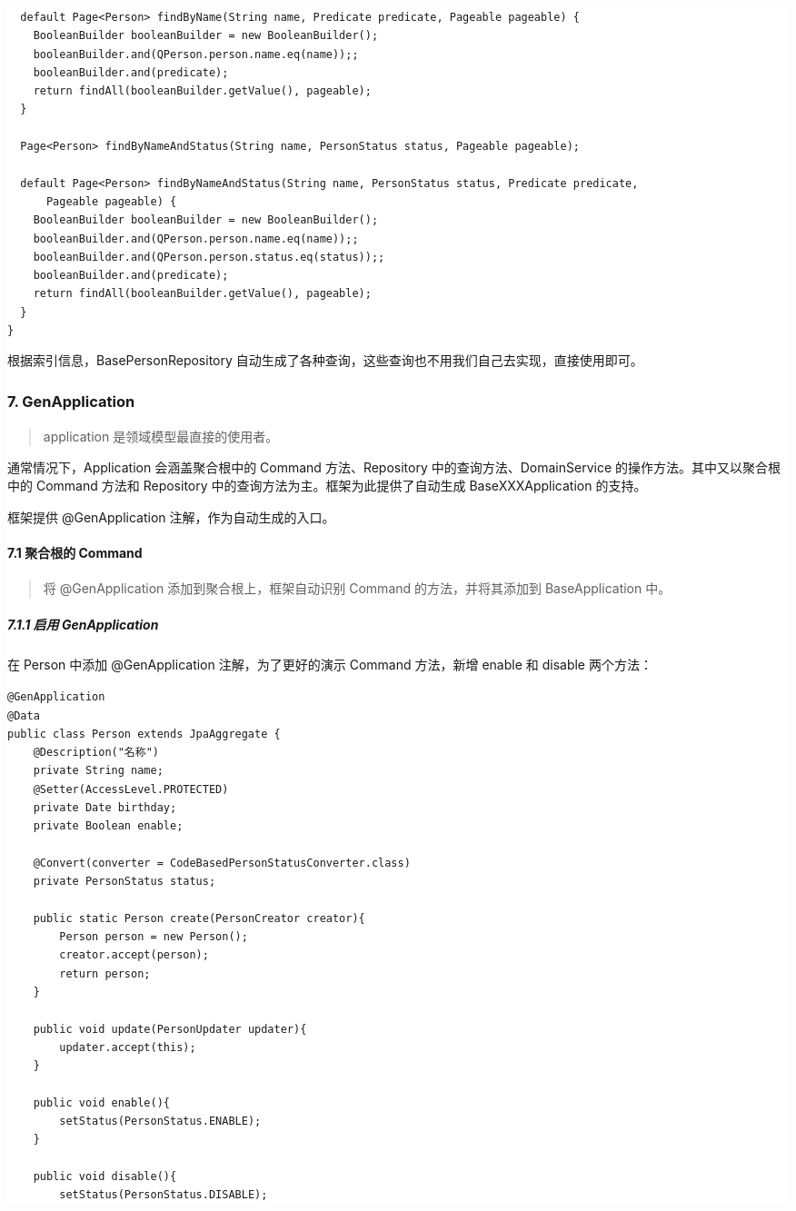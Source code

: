 ```
  default Page<Person> findByName(String name, Predicate predicate, Pageable pageable) {
    BooleanBuilder booleanBuilder = new BooleanBuilder();
    booleanBuilder.and(QPerson.person.name.eq(name));;
    booleanBuilder.and(predicate);
    return findAll(booleanBuilder.getValue(), pageable);
  }

  Page<Person> findByNameAndStatus(String name, PersonStatus status, Pageable pageable);

  default Page<Person> findByNameAndStatus(String name, PersonStatus status, Predicate predicate,
      Pageable pageable) {
    BooleanBuilder booleanBuilder = new BooleanBuilder();
    booleanBuilder.and(QPerson.person.name.eq(name));;
    booleanBuilder.and(QPerson.person.status.eq(status));;
    booleanBuilder.and(predicate);
    return findAll(booleanBuilder.getValue(), pageable);
  }
}

```
根据索引信息，BasePersonRepository 自动生成了各种查询，这些查询也不用我们自己去实现，直接使用即可。

### 7. GenApplication
> application 是领域模型最直接的使用者。

通常情况下，Application 会涵盖聚合根中的 Command 方法、Repository 中的查询方法、DomainService 的操作方法。其中又以聚合根中的 Command 方法和 Repository 中的查询方法为主。框架为此提供了自动生成 BaseXXXApplication 的支持。

框架提供 @GenApplication 注解，作为自动生成的入口。

#### 7.1 聚合根的 Command
> 将 @GenApplication 添加到聚合根上，框架自动识别 Command 的方法，并将其添加到 BaseApplication 中。

##### 7.1.1 启用 GenApplication
在 Person 中添加 @GenApplication 注解，为了更好的演示 Command 方法，新增 enable 和 disable 两个方法：
```
@GenApplication
@Data
public class Person extends JpaAggregate {
    @Description("名称")
    private String name;
    @Setter(AccessLevel.PROTECTED)
    private Date birthday;
    private Boolean enable;

    @Convert(converter = CodeBasedPersonStatusConverter.class)
    private PersonStatus status;

    public static Person create(PersonCreator creator){
        Person person = new Person();
        creator.accept(person);
        return person;
    }

    public void update(PersonUpdater updater){
        updater.accept(this);
    }

    public void enable(){
        setStatus(PersonStatus.ENABLE);
    }

    public void disable(){
        setStatus(PersonStatus.DISABLE);
```
